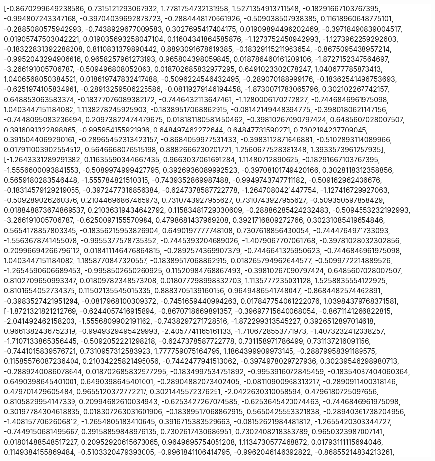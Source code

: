 [-0.8670299649238586, 0.7315121293067932, 1.7781754732131958, 1.5271354913711548, -0.18291667103767395, -0.994807243347168, -0.39704039692878723, -0.2884448170661926, -0.509038507938385, 0.11618960648775101, -0.2885080575942993, -0.7438929677009583, 0.3027695417404175, 0.01909894496202469, -0.39718490839004517, 0.01905747503042221, 0.019035693258047104, 0.11604341864585876, -1.1273752450942993, -1.1273962259292603, -0.18322831392288208, 0.8110831379890442, 0.8893091678619385, -0.18329115211963654, -0.8675095438957214, -0.9952043294906616, 0.9658257961273193, 0.965804398059845, 0.018786460161209106, -1.8727152347564697, -3.266191005706787, -0.509496808052063, 0.018702685832977295, 0.6491023302078247, 1.040677785873413, 1.0406568050384521, 0.018619747832417488, -0.5096224546432495, -0.289070188999176, -0.18362541496753693, -0.6251974105834961, -0.28913259506225586, -0.08119279146194458, -1.8730071783065796, 0.302102267742157, 0.648853063583374, -0.18377076089382172, -0.7446432113647461, -1.1280006170272827, -0.7446846961975098, 1.0403447151184082, 1.1138278245925903, -0.18389517068862915, -0.08142149448394775, -0.3980180621147156, -0.7448095083236694, 0.20973822474479675, 0.018181180581450462, -0.39810267090797424, 0.6485607028007507, 0.3916091322898865, -0.995954155921936, 0.648497462272644, 0.64847731590271, 0.7302194237709045, 0.3915044069290161, -0.28965452313423157, -0.8684059977531433, -0.3983112871646881, -0.5102893114089966, 0.017911003902554512, 0.5646668076515198, 0.8882666230201721, 1.2560677528381348, 1.3933573961257935], [-1.2643331289291382, 0.11635590344667435, 0.9663037061691284, 1.11480712890625, -0.18291667103767395, -1.5556600093841553, -0.5089974999427795, 0.3926936089992523, -0.39708101749420166, 0.3028118312358856, 0.5659180283546448, -1.555784821510315, -0.7439352869987488, -0.9949743747711182, -0.509162962436676, -0.18314579129219055, -0.3972477316856384, -0.6247378587722778, -1.2647080421447754, -1.127416729927063, -0.509289026260376, 0.21044696867465973, 0.7310743927955627, 0.7310743927955627, -0.509350597858429, 0.018848873674869537, 0.21036319434642792, 0.11583481729030609, -0.28886285424232483, -0.5094553232192993, -3.266191005706787, -0.6250097155570984, 0.4798681437969208, 0.3921716809272766, 0.30231085419654846, 0.5654178857803345, -0.18356215953826904, 0.6490197777748108, 0.7307618856430054, -0.7444764971733093, -1.5563678741455078, -0.9955377578735352, -0.7445393204689026, -1.4079067707061768, -0.39781028032302856, 0.20996694266796112, 0.018411146476864815, -0.2892574369907379, -0.7446641325950623, -0.7446846961975098, 1.0403447151184082, 1.1858770847320557, -0.18389517068862915, 0.018265794962644577, -0.5099772214889526, -1.2654590606689453, -0.9958502650260925, 0.11520984768867493, -0.39810267090797424, 0.6485607028007507, 0.8102709650993347, 0.01809782348573208, 0.018077298998832703, 1.1135777235031128, 1.5258835554122925, 0.8101654052734375, 0.11502135545015335, 0.8883705139160156, 0.9649486541748047, -0.8684482574462891, -0.3983527421951294, -0.0817968100309372, -0.7451659440994263, 0.017847754061222076, 1.0398437976837158], [-1.8721321821212769, -0.6244057416915894, -0.8670718669891357, -0.39697715640068054, -0.8671141266822815, -2.041492462158203, -1.5556809902191162, -0.7438297271728516, -1.872299313545227, 0.3926512897014618, 0.9661382436752319, -0.9949329495429993, -2.4057741165161133, -1.7106728553771973, -1.4073232412338257, -1.7107133865356445, -0.5092052221298218, -0.6247378587722778, 0.731158971786499, 0.731137216091156, -0.7441015839576721, 0.7310957312583923, 1.777759075164795, 1.1864399909973145, -0.28879958391189575, 0.11585576087236404, 0.21034225821495056, -0.7442477941513062, -0.3974978029727936, 0.30239546298980713, -0.2889240086078644, 0.018702685832977295, -0.1834997534751892, -0.9953916072845459, -0.18354037404060364, 0.6490398645401001, 0.6490398645401001, -0.28904882073402405, -0.08110900968313217, -0.2890911400318146, 0.479701429605484, 0.9655120372772217, 0.3021445572376251, -2.0422630310058594, 0.4796180725097656, 0.8105829954147339, 0.20994682610034943, -0.6253427267074585, -0.6253645420074463, -0.7446846961975098, 0.30197784304618835, 0.018307263031601906, -0.18389517068862915, 0.5650425553321838, -0.28940361738204956, -1.4081577062606812, -1.2654805183410645, 0.3916715383529663, -0.08152621984481812, -1.2655420303344727, -0.7449150681495667, 0.39158859848976135, 0.7302617430686951, 0.7302408218383789, 0.9650323987007141, 0.01801488548517227, 0.20952920615673065, 0.9649695754051208, 1.1134730577468872, 0.01793111115694046, 0.1149384155869484, -0.5103320479393005, -0.9961841106414795, -0.9962046146392822, -0.8685521483421326],